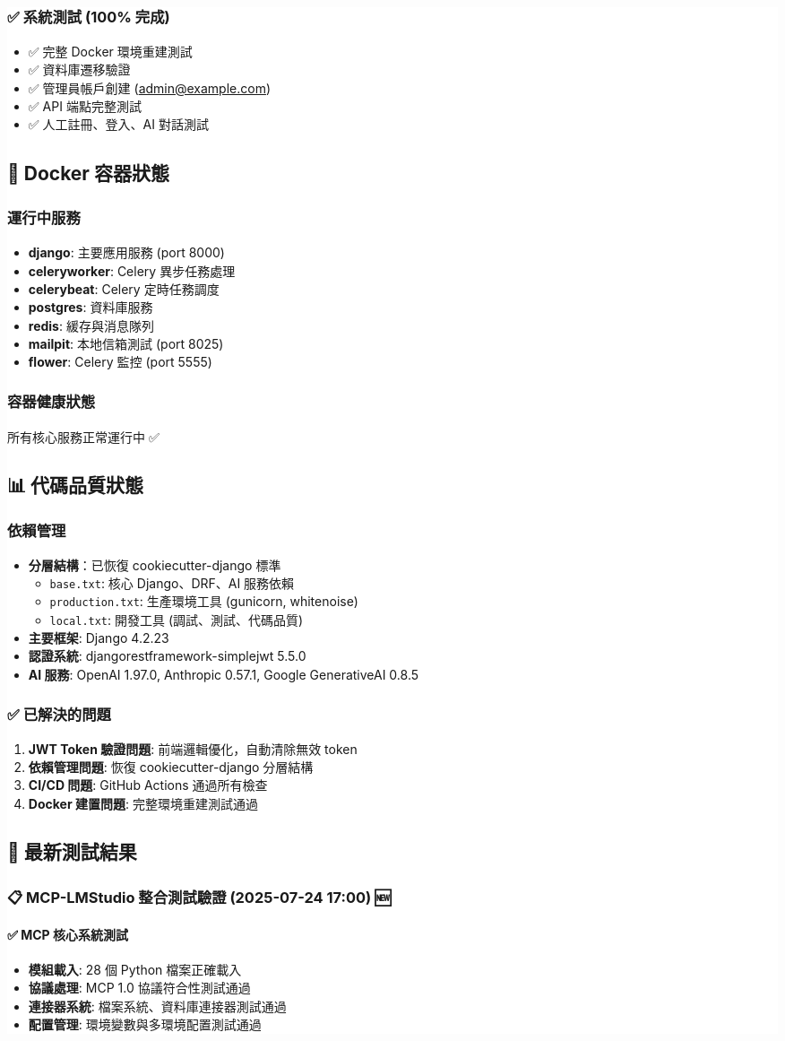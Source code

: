### ✅ 系統測試 (100% 完成)
- ✅ 完整 Docker 環境重建測試
- ✅ 資料庫遷移驗證
- ✅ 管理員帳戶創建 (admin@example.com)
- ✅ API 端點完整測試
- ✅ 人工註冊、登入、AI 對話測試

## 🐳 Docker 容器狀態

### 運行中服務
- **django**: 主要應用服務 (port 8000)
- **celeryworker**: Celery 異步任務處理
- **celerybeat**: Celery 定時任務調度
- **postgres**: 資料庫服務
- **redis**: 緩存與消息隊列
- **mailpit**: 本地信箱測試 (port 8025)
- **flower**: Celery 監控 (port 5555)

### 容器健康狀態
所有核心服務正常運行中 ✅

## 📊 代碼品質狀態

### 依賴管理
- **分層結構**：已恢復 cookiecutter-django 標準
  - `base.txt`: 核心 Django、DRF、AI 服務依賴
  - `production.txt`: 生產環境工具 (gunicorn, whitenoise)
  - `local.txt`: 開發工具 (調試、測試、代碼品質)
- **主要框架**: Django 4.2.23
- **認證系統**: djangorestframework-simplejwt 5.5.0
- **AI 服務**: OpenAI 1.97.0, Anthropic 0.57.1, Google GenerativeAI 0.8.5

### ✅ 已解決的問題
1. **JWT Token 驗證問題**: 前端邏輯優化，自動清除無效 token
2. **依賴管理問題**: 恢復 cookiecutter-django 分層結構
3. **CI/CD 問題**: GitHub Actions 通過所有檢查
4. **Docker 建置問題**: 完整環境重建測試通過

## 🎯 最新測試結果

### 📋 MCP-LMStudio 整合測試驗證 (2025-07-24 17:00) 🆕

#### ✅ MCP 核心系統測試
- **模組載入**: 28 個 Python 檔案正確載入
- **協議處理**: MCP 1.0 協議符合性測試通過
- **連接器系統**: 檔案系統、資料庫連接器測試通過
- **配置管理**: 環境變數與多環境配置測試通過
